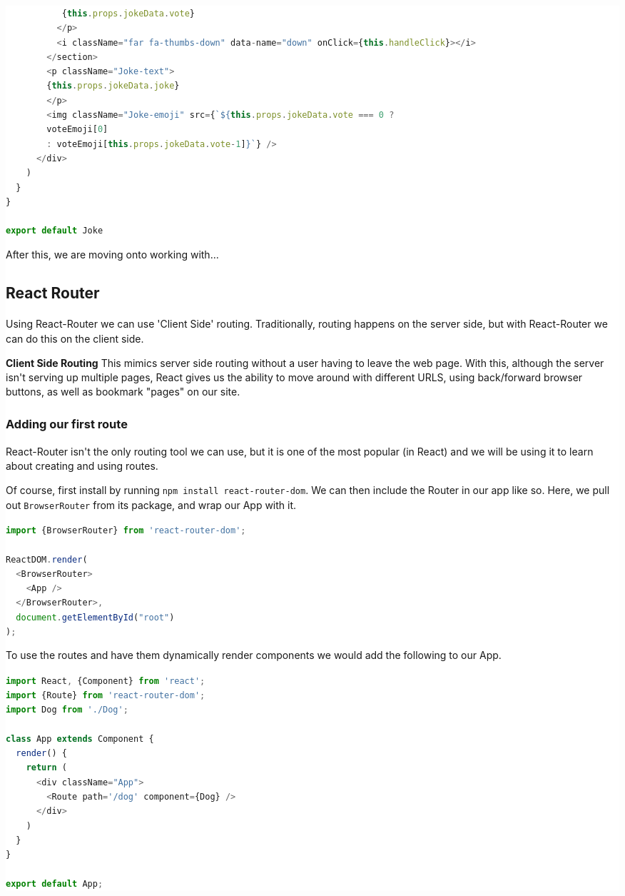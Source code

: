 ```javascript
           {this.props.jokeData.vote}
          </p>
          <i className="far fa-thumbs-down" data-name="down" onClick={this.handleClick}></i>
        </section>
        <p className="Joke-text">
        {this.props.jokeData.joke}
        </p>
        <img className="Joke-emoji" src={`${this.props.jokeData.vote === 0 ?
        voteEmoji[0]
        : voteEmoji[this.props.jokeData.vote-1]}`} />
      </div>
    )
  }
}

export default Joke
```

After this, we are moving onto working with...

## React Router
Using React-Router we can use 'Client Side' routing. Traditionally, routing happens on the server side, but with React-Router we can do this on the client side.

**Client Side Routing**
This mimics server side routing without a user having to leave the web page. With this, although the server isn't serving up multiple pages, React gives us the ability to move around with different URLS, using back/forward browser buttons, as well as bookmark "pages" on our site.

### Adding our first route
React-Router isn't the only routing tool we can use, but it is one of the most popular (in React) and we will be using it to learn about creating and using routes.

Of course, first install by running `npm install react-router-dom`. We can then include the Router in our app like so. Here, we pull out `BrowserRouter` from its package, and wrap our App with it.
```javascript
import {BrowserRouter} from 'react-router-dom';

ReactDOM.render(
  <BrowserRouter>
    <App />
  </BrowserRouter>,
  document.getElementById("root")
);
```
To use the routes and have them dynamically render components we would add the following to our App.
```javascript
import React, {Component} from 'react';
import {Route} from 'react-router-dom';
import Dog from './Dog';

class App extends Component {
  render() {
    return (
      <div className="App">
        <Route path='/dog' component={Dog} />
      </div>
    )
  }
}

export default App;
```